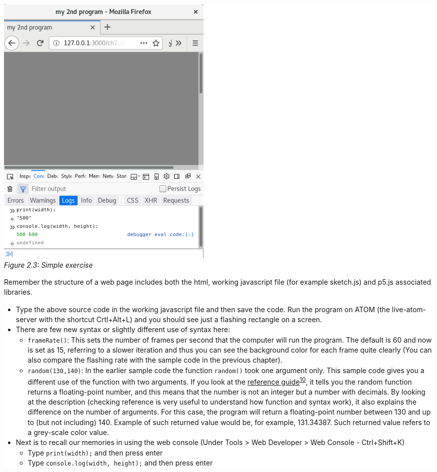 <img src="ch2_3.png" width="400"><br>
*Figure 2.3: Simple exercise* 

Remember the structure of a web page includes both the html, working javascript file (for example sketch.js) and p5.js associated libraries.  

- Type the above source code in the working javascript file and then save the code. Run the program on ATOM (the live-atom-server with the shortcut Crtl+Alt+L) and you should see just a flashing rectangle on a screen. 
- There are few new syntax or slightly different use of syntax here: 
    - `frameRate()`: This sets the number of frames per second that the computer will run the program. The default is 60 and now is set as 15, referring to a slower iteration and thus you can see the background color for each frame quite clearly (You can also compare the flashing rate with the sample code in the previous chapter).
    - `random(130,140)`: In the earlier sample code the function `random()` took one argument only. This sample code gives you a different use of the function with two arguments. If you look at the [reference guide](https://p5js.org/reference/#/p5/random)<sup>[10](#myfootnote10)</sup>, it tells you the random function returns a floating-point number, and this means that the number is not an integer but a number with decimals. By looking at the description (checking reference is very useful to understand how function and syntax work), it also explains the difference on the number of arguments. For this case, the program will return a floating-point number between 130 and up to (but not including) 140. Example of such returned value would be, for example, 131.34387. Such returned value refers to a grey-scale color value. 
- Next is to recall our memories in using the web console (Under Tools > Web Developer > Web Console - Ctrl+Shift+K)
    - Type `print(width);` and then press enter
    - Type `console.log(width, height);` and then press enter
